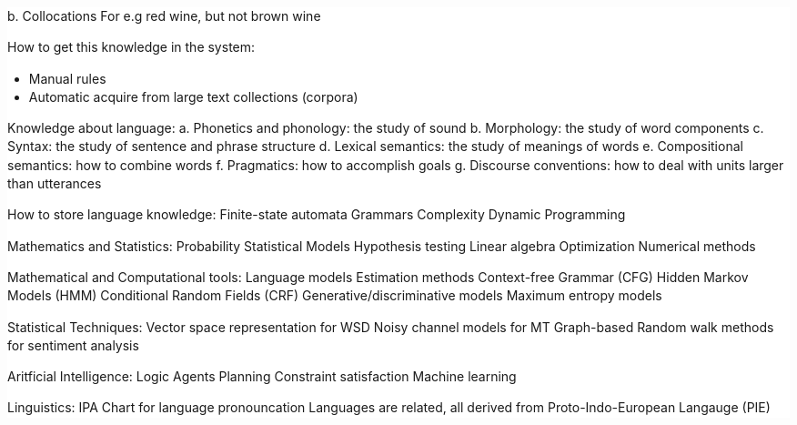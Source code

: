 b. Collocations
For e.g red wine, but not brown wine

How to get this knowledge in the system:
- Manual rules
- Automatic acquire from large text collections (corpora)

Knowledge about language:
a. Phonetics and phonology: the study of sound
b. Morphology: the study of word components
c. Syntax: the study of sentence and phrase structure
d. Lexical semantics: the study of meanings of words
e. Compositional semantics: how to combine words
f. Pragmatics: how to accomplish goals
g. Discourse conventions: how to deal with units larger than utterances

How to store language knowledge:
Finite-state automata
Grammars
Complexity
Dynamic Programming

Mathematics and Statistics:
Probability
Statistical Models
Hypothesis testing
Linear algebra
Optimization
Numerical methods

Mathematical and Computational tools:
Language models
Estimation methods
Context-free Grammar (CFG)
Hidden Markov Models (HMM)
Conditional Random Fields (CRF)
Generative/discriminative models
Maximum entropy models

Statistical Techniques:
Vector space representation for WSD
Noisy channel models for MT
Graph-based Random walk methods for sentiment analysis

Aritficial Intelligence:
Logic
Agents
Planning
Constraint satisfaction
Machine learning

Linguistics:
IPA Chart for language pronouncation
Languages are related, all derived from Proto-Indo-European Langauge (PIE)
